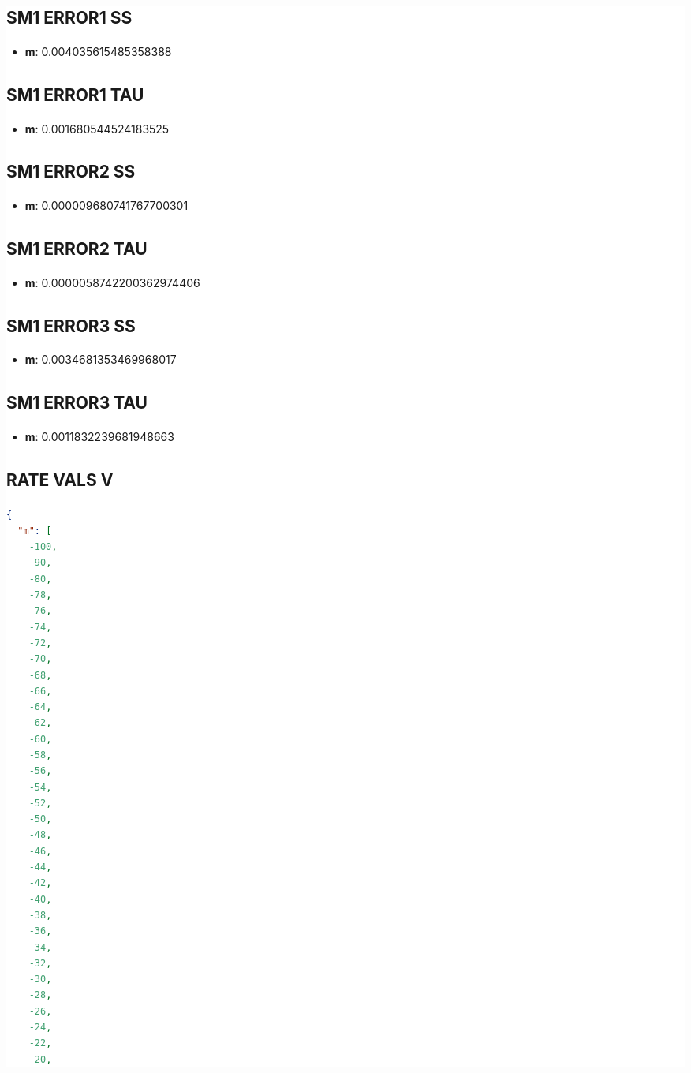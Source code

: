 ## SM1 ERROR1 SS

- **m**: 0.004035615485358388

## SM1 ERROR1 TAU

- **m**: 0.001680544524183525

## SM1 ERROR2 SS

- **m**: 0.000009680741767700301

## SM1 ERROR2 TAU

- **m**: 0.0000058742200362974406

## SM1 ERROR3 SS

- **m**: 0.0034681353469968017

## SM1 ERROR3 TAU

- **m**: 0.0011832239681948663

## RATE VALS V

```json
{
  "m": [
    -100,
    -90,
    -80,
    -78,
    -76,
    -74,
    -72,
    -70,
    -68,
    -66,
    -64,
    -62,
    -60,
    -58,
    -56,
    -54,
    -52,
    -50,
    -48,
    -46,
    -44,
    -42,
    -40,
    -38,
    -36,
    -34,
    -32,
    -30,
    -28,
    -26,
    -24,
    -22,
    -20,
```